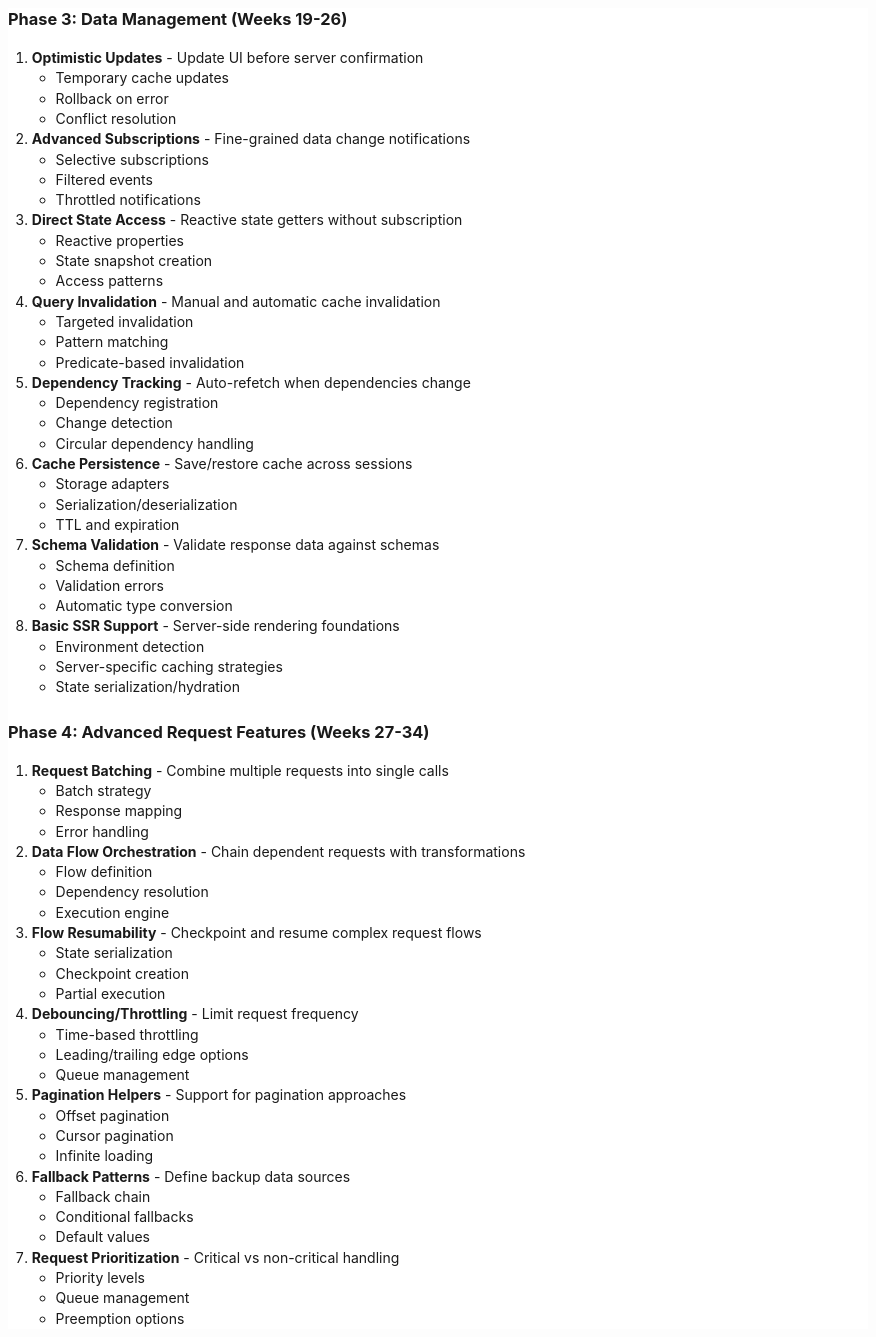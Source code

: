 ### Phase 3: Data Management (Weeks 19-26)
1. **Optimistic Updates** - Update UI before server confirmation
   - Temporary cache updates
   - Rollback on error
   - Conflict resolution
2. **Advanced Subscriptions** - Fine-grained data change notifications
   - Selective subscriptions
   - Filtered events
   - Throttled notifications
3. **Direct State Access** - Reactive state getters without subscription
   - Reactive properties
   - State snapshot creation
   - Access patterns
4. **Query Invalidation** - Manual and automatic cache invalidation
   - Targeted invalidation
   - Pattern matching
   - Predicate-based invalidation
5. **Dependency Tracking** - Auto-refetch when dependencies change
   - Dependency registration
   - Change detection
   - Circular dependency handling
6. **Cache Persistence** - Save/restore cache across sessions
   - Storage adapters
   - Serialization/deserialization
   - TTL and expiration
7. **Schema Validation** - Validate response data against schemas
   - Schema definition
   - Validation errors
   - Automatic type conversion
8. **Basic SSR Support** - Server-side rendering foundations
   - Environment detection
   - Server-specific caching strategies
   - State serialization/hydration

### Phase 4: Advanced Request Features (Weeks 27-34)
1. **Request Batching** - Combine multiple requests into single calls
   - Batch strategy
   - Response mapping
   - Error handling
2. **Data Flow Orchestration** - Chain dependent requests with transformations
   - Flow definition
   - Dependency resolution
   - Execution engine
3. **Flow Resumability** - Checkpoint and resume complex request flows
   - State serialization
   - Checkpoint creation
   - Partial execution
4. **Debouncing/Throttling** - Limit request frequency
   - Time-based throttling
   - Leading/trailing edge options
   - Queue management
5. **Pagination Helpers** - Support for pagination approaches
   - Offset pagination
   - Cursor pagination
   - Infinite loading
6. **Fallback Patterns** - Define backup data sources
   - Fallback chain
   - Conditional fallbacks
   - Default values
7. **Request Prioritization** - Critical vs non-critical handling
   - Priority levels
   - Queue management
   - Preemption options